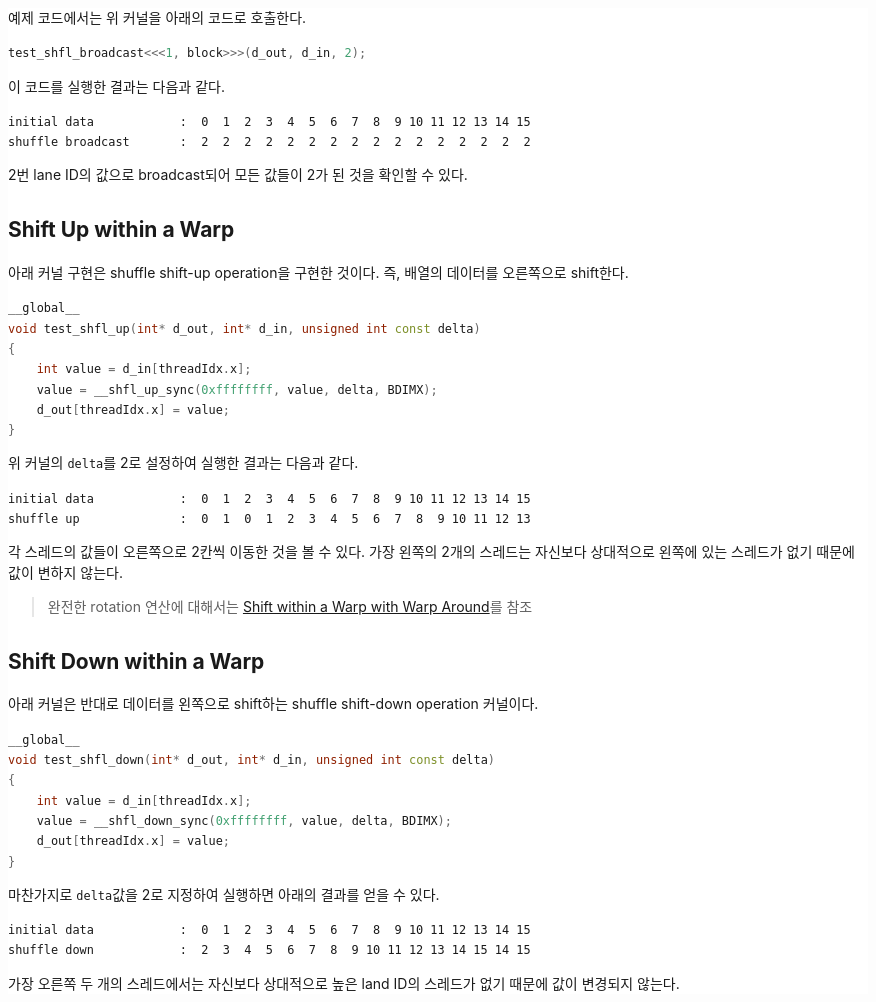 예제 코드에서는 위 커널을 아래의 코드로 호출한다.
```c++
test_shfl_broadcast<<<1, block>>>(d_out, d_in, 2);
```

이 코드를 실행한 결과는 다음과 같다.
```
initial data            :  0  1  2  3  4  5  6  7  8  9 10 11 12 13 14 15 
shuffle broadcast       :  2  2  2  2  2  2  2  2  2  2  2  2  2  2  2  2
```

2번 lane ID의 값으로 broadcast되어 모든 값들이 2가 된 것을 확인할 수 있다.

## Shift Up within a Warp

아래 커널 구현은 shuffle shift-up operation을 구현한 것이다. 즉, 배열의 데이터를 오른쪽으로 shift한다.
```c++
__global__
void test_shfl_up(int* d_out, int* d_in, unsigned int const delta)
{
    int value = d_in[threadIdx.x];
    value = __shfl_up_sync(0xffffffff, value, delta, BDIMX);
    d_out[threadIdx.x] = value;
}
```

위 커널의 `delta`를 2로 설정하여 실행한 결과는 다음과 같다.
```
initial data            :  0  1  2  3  4  5  6  7  8  9 10 11 12 13 14 15 
shuffle up              :  0  1  0  1  2  3  4  5  6  7  8  9 10 11 12 13
```

각 스레드의 값들이 오른쪽으로 2칸씩 이동한 것을 볼 수 있다. 가장 왼쪽의 2개의 스레드는 자신보다 상대적으로 왼쪽에 있는 스레드가 없기 때문에 값이 변하지 않는다.

> 완전한 rotation 연산에 대해서는 [Shift within a Warp with Warp Around](#shift-within-a-warp-with-warp-around)를 참조

## Shift Down within a Warp

아래 커널은 반대로 데이터를 왼쪽으로 shift하는 shuffle shift-down operation 커널이다.
```c++
__global__
void test_shfl_down(int* d_out, int* d_in, unsigned int const delta)
{
    int value = d_in[threadIdx.x];
    value = __shfl_down_sync(0xffffffff, value, delta, BDIMX);
    d_out[threadIdx.x] = value;
}
```

마찬가지로 `delta`값을 2로 지정하여 실행하면 아래의 결과를 얻을 수 있다.
```
initial data            :  0  1  2  3  4  5  6  7  8  9 10 11 12 13 14 15 
shuffle down            :  2  3  4  5  6  7  8  9 10 11 12 13 14 15 14 15
```
가장 오른쪽 두 개의 스레드에서는 자신보다 상대적으로 높은 land ID의 스레드가 없기 때문에 값이 변경되지 않는다.
